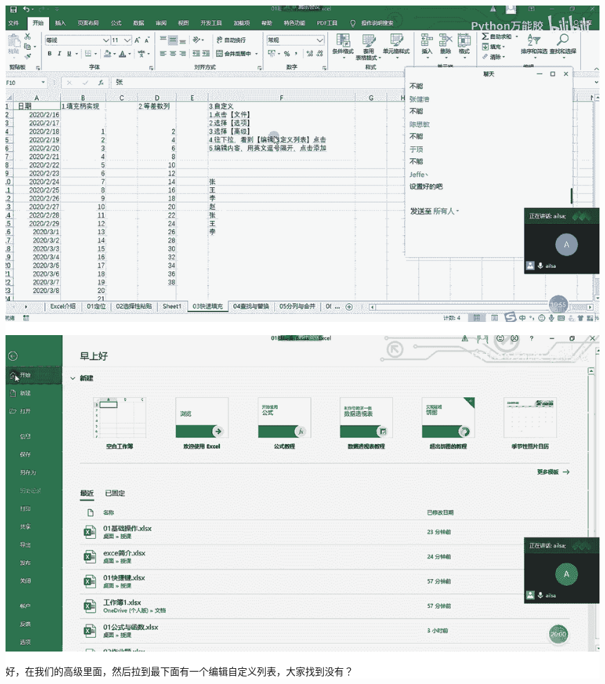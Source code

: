 ![](img/337376f0456f7cda8093521645995d3d_44.png)

![](img/337376f0456f7cda8093521645995d3d_45.png)

好，在我们的高级里面，然后拉到最下面有一个编辑自定义列表，大家找到没有？
